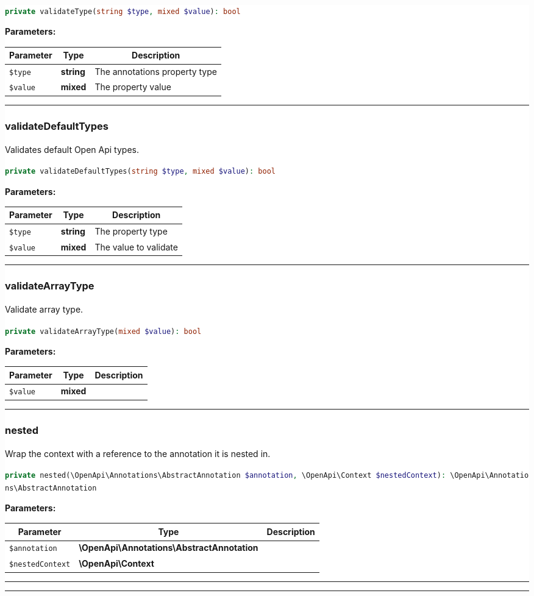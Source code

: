 ```php
private validateType(string $type, mixed $value): bool
```

**Parameters:**

| Parameter | Type | Description |
|-----------|------|-------------|
| `$type` | **string** | The annotations property type |
| `$value` | **mixed** | The property value |

***

### validateDefaultTypes

Validates default Open Api types.

```php
private validateDefaultTypes(string $type, mixed $value): bool
```

**Parameters:**

| Parameter | Type | Description |
|-----------|------|-------------|
| `$type` | **string** | The property type |
| `$value` | **mixed** | The value to validate |

***

### validateArrayType

Validate array type.

```php
private validateArrayType(mixed $value): bool
```

**Parameters:**

| Parameter | Type | Description |
|-----------|------|-------------|
| `$value` | **mixed** |  |

***

### nested

Wrap the context with a reference to the annotation it is nested in.

```php
private nested(\OpenApi\Annotations\AbstractAnnotation $annotation, \OpenApi\Context $nestedContext): \OpenApi\Annotations\AbstractAnnotation
```

**Parameters:**

| Parameter | Type | Description |
|-----------|------|-------------|
| `$annotation` | **\OpenApi\Annotations\AbstractAnnotation** |  |
| `$nestedContext` | **\OpenApi\Context** |  |

***


***

